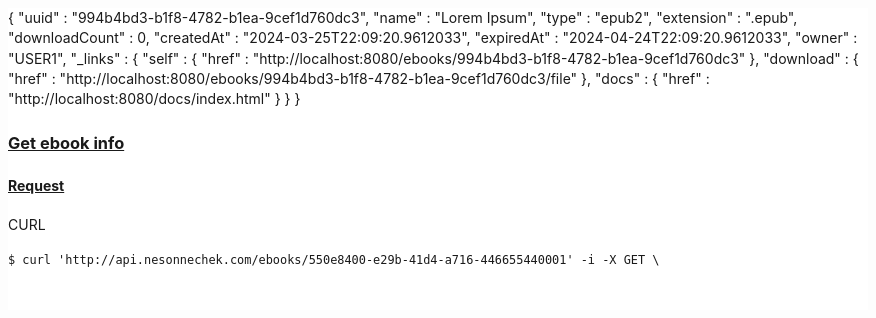 {
  "uuid" : "994b4bd3-b1f8-4782-b1ea-9cef1d760dc3",
  "name" : "Lorem Ipsum",
  "type" : "epub2",
  "extension" : ".epub",
  "downloadCount" : 0,
  "createdAt" : "2024-03-25T22:09:20.9612033",
  "expiredAt" : "2024-04-24T22:09:20.9612033",
  "owner" : "USER1",
  "_links" : {
    "self" : {
      "href" : "http://localhost:8080/ebooks/994b4bd3-b1f8-4782-b1ea-9cef1d760dc3"
    },
    "download" : {
      "href" : "http://localhost:8080/ebooks/994b4bd3-b1f8-4782-b1ea-9cef1d760dc3/file"
    },
    "docs" : {
      "href" : "http://localhost:8080/docs/index.html"
    }
  }
}</code></pre>
</div>
</div>
</div>
</div>
<div class="sect2">
<h3 id="_get_ebook_info"><a class="link" href="#_get_ebook_info">Get ebook info</a></h3>
<div class="sect3">
<h4 id="_request_8"><a class="link" href="#_request_8">Request</a></h4>
<div class="dlist">
<dl>
<dt class="hdlist1">CURL</dt>
</dl>
</div>
<div class="listingblock">
<div class="content">
<pre class="highlight"><code class="language-bash" data-lang="bash">$ curl 'http://api.nesonnechek.com/ebooks/550e8400-e29b-41d4-a716-446655440001' -i -X GET \
